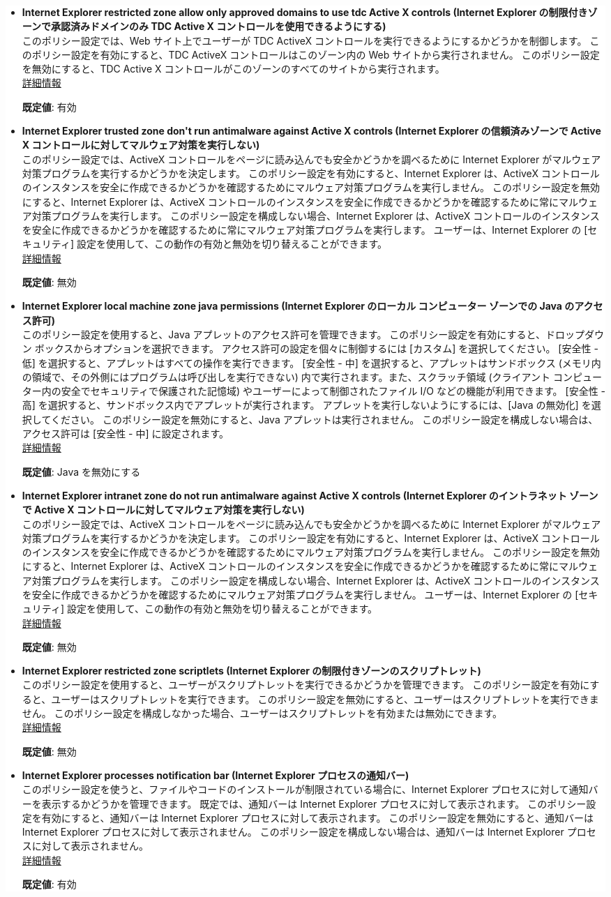 - **Internet Explorer restricted zone allow only approved domains to use tdc Active X controls (Internet Explorer の制限付きゾーンで承認済みドメインのみ TDC Active X コントロールを使用できるようにする)**  
  このポリシー設定では、Web サイト上でユーザーが TDC ActiveX コントロールを実行できるようにするかどうかを制御します。 このポリシー設定を有効にすると、TDC ActiveX コントロールはこのゾーン内の Web サイトから実行されません。 このポリシー設定を無効にすると、TDC Active X コントロールがこのゾーンのすべてのサイトから実行されます。  
  [詳細情報](https://go.microsoft.com/fwlink/?linkid=2067032)  
  
  **既定値**: 有効  
  
- **Internet Explorer trusted zone don't run antimalware against Active X controls (Internet Explorer の信頼済みゾーンで Active X コントロールに対してマルウェア対策を実行しない)**  
  このポリシー設定では、ActiveX コントロールをページに読み込んでも安全かどうかを調べるために Internet Explorer がマルウェア対策プログラムを実行するかどうかを決定します。 このポリシー設定を有効にすると、Internet Explorer は、ActiveX コントロールのインスタンスを安全に作成できるかどうかを確認するためにマルウェア対策プログラムを実行しません。 このポリシー設定を無効にすると、Internet Explorer は、ActiveX コントロールのインスタンスを安全に作成できるかどうかを確認するために常にマルウェア対策プログラムを実行します。 このポリシー設定を構成しない場合、Internet Explorer は、ActiveX コントロールのインスタンスを安全に作成できるかどうかを確認するために常にマルウェア対策プログラムを実行します。 ユーザーは、Internet Explorer の [セキュリティ] 設定を使用して、この動作の有効と無効を切り替えることができます。  
  [詳細情報](https://go.microsoft.com/fwlink/?linkid=2067115)  
  
  **既定値**: 無効 
  
- **Internet Explorer local machine zone java permissions (Internet Explorer のローカル コンピューター ゾーンでの Java のアクセス許可)**  
  このポリシー設定を使用すると、Java アプレットのアクセス許可を管理できます。 このポリシー設定を有効にすると、ドロップダウン ボックスからオプションを選択できます。 アクセス許可の設定を個々に制御するには [カスタム] を選択してください。 [安全性 - 低] を選択すると、アプレットはすべての操作を実行できます。 [安全性 - 中] を選択すると、アプレットはサンドボックス (メモリ内の領域で、その外側にはプログラムは呼び出しを実行できない) 内で実行されます。また、スクラッチ領域 (クライアント コンピューター内の安全でセキュリティで保護された記憶域) やユーザーによって制御されたファイル I/O などの機能が利用できます。 [安全性 - 高] を選択すると、サンドボックス内でアプレットが実行されます。 アプレットを実行しないようにするには、[Java の無効化] を選択してください。 このポリシー設定を無効にすると、Java アプレットは実行されません。 このポリシー設定を構成しない場合は、アクセス許可は [安全性 - 中] に設定されます。  
  [詳細情報](https://go.microsoft.com/fwlink/?linkid=2067113)  
  
  **既定値**: Java を無効にする 
  
- **Internet Explorer intranet zone do not run antimalware against Active X controls (Internet Explorer のイントラネット ゾーンで Active X コントロールに対してマルウェア対策を実行しない)**  
  このポリシー設定では、ActiveX コントロールをページに読み込んでも安全かどうかを調べるために Internet Explorer がマルウェア対策プログラムを実行するかどうかを決定します。 このポリシー設定を有効にすると、Internet Explorer は、ActiveX コントロールのインスタンスを安全に作成できるかどうかを確認するためにマルウェア対策プログラムを実行しません。 このポリシー設定を無効にすると、Internet Explorer は、ActiveX コントロールのインスタンスを安全に作成できるかどうかを確認するために常にマルウェア対策プログラムを実行します。 このポリシー設定を構成しない場合、Internet Explorer は、ActiveX コントロールのインスタンスを安全に作成できるかどうかを確認するためにマルウェア対策プログラムを実行しません。 ユーザーは、Internet Explorer の [セキュリティ] 設定を使用して、この動作の有効と無効を切り替えることができます。  
  [詳細情報](https://go.microsoft.com/fwlink/?linkid=2067138)  
  
  **既定値**: 無効  

- **Internet Explorer restricted zone scriptlets (Internet Explorer の制限付きゾーンのスクリプトレット)**  
  このポリシー設定を使用すると、ユーザーがスクリプトレットを実行できるかどうかを管理できます。 このポリシー設定を有効にすると、ユーザーはスクリプトレットを実行できます。 このポリシー設定を無効にすると、ユーザーはスクリプトレットを実行できません。 このポリシー設定を構成しなかった場合、ユーザーはスクリプトレットを有効または無効にできます。  
  [詳細情報](https://go.microsoft.com/fwlink/?linkid=2067112)  
  
  **既定値**: 無効  
  
- **Internet Explorer processes notification bar (Internet Explorer プロセスの通知バー)**  
  このポリシー設定を使うと、ファイルやコードのインストールが制限されている場合に、Internet Explorer プロセスに対して通知バーを表示するかどうかを管理できます。 既定では、通知バーは Internet Explorer プロセスに対して表示されます。 このポリシー設定を有効にすると、通知バーは Internet Explorer プロセスに対して表示されます。 このポリシー設定を無効にすると、通知バーは Internet Explorer プロセスに対して表示されません。 このポリシー設定を構成しない場合は、通知バーは Internet Explorer プロセスに対して表示されません。  
  [詳細情報](https://go.microsoft.com/fwlink/?linkid=2067139)  
  
  **既定値**: 有効  
  